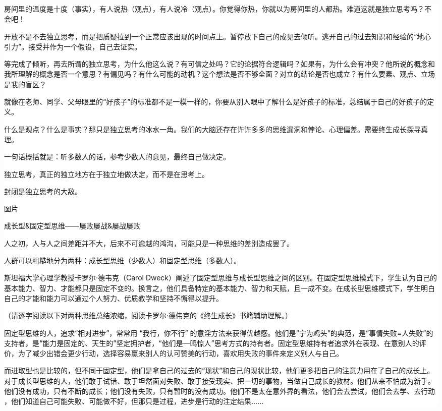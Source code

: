 

房间里的温度是十度（事实），有人说热（观点），有人说冷（观点）。你觉得你热，你就以为房间里的人都热。难道这就是独立思考吗？不会吧！



开放不是不去独立思考，而是把质疑拉到一个正常应该出现的时间点上。暂停放下自己的成见去倾听。逃开自己的过去知识和经验的“地心引力”。接受并作为一个假设，自己去证实。



等完成了倾听，再去所谓的独立思考，为什么他这么说？有可信之处吗？它的论据符合逻辑吗？如果有，为什么会有冲突？他所说的概念和我所理解的概念是否一个意思？有偏见吗？有什么可能的动机？这个想法是否不够全面？对立的结论是否也成立？有什么要素、观点、立场是我的盲区？



就像在老师、同学、父母眼里的“好孩子”的标准都不是一模一样的，你要从别人眼中了解什么是好孩子的标准，总结属于自己的好孩子的定义。



什么是观点？什么是事实？那只是独立思考的冰水一角。我们的大脑还存在许许多多的思维漏洞和悖论、心理偏差。需要终生成长探寻真理。



一句话概括就是：听多数人的话，参考少数人的意见，最终自己做决定。



独立思考，真正的独立地方在于独立地做决定，而不是在思考上。



封闭是独立思考的大敌。





 

图片



成长型&固定型思维——屡败屡战&屡战屡败



人之初，人与人之间差距并不大，后来不可逾越的鸿沟，可能只是一种思维的差别造成罢了。



人群可以粗糙地分为两种：成长型思维（少数人）和固定型思维（多数人）。



斯坦福大学心理学教授卡罗尔·德韦克（Carol Dweck）阐述了固定型思维与成长型思维之间的区别。在固定型思维模式下，学生认为自己的基本能力、智力、才能都只是固定不变的。换言之，他们具备特定的基本能力、智力和天赋，且一成不变。在成长型思维模式下，学生明白自己的才能和能力可以通过个人努力、优质教学和坚持不懈得以提升。



（请逐字阅读以下对两种思维总结浓缩，阅读卡罗尔·德伟克的《终生成长》书籍辅助理解。）



固定型思维的人，追求“相对进步”，常常用 “我行，你不行” 的意淫方法来获得优越感。他们是“宁为鸡头”的典范，是“事情失败=人失败”的支持者，是“能力是固定的、天生的”坚定拥护者，“他们是一鸣惊人”思考方式的持有者。固定型思维持有者追求外在表现、在意别人的评价，为了减少出错会更少行动，选择容易赢来别人的认可赞美的行动，喜欢用失败的事件来定义别人与自己。



而进取型也是比较的，但不同于固定型，他们是拿自己的过去的“现状”和自己的现状比较，他们更多把自己的注意力用在了自己的成长上。对于成长型思维的人，他们敢于试错、敢于坦然面对失败、敢于接受现实、把一切的事物，当做自己成长的教材。他们从来不怕成为新手。他们没有成功，只有不断的成长；他们没有失败，只有暂时的没有成功。他们不是太在意外界的看法，他们会去尝试，他们会去学、去行动  ，他们知道自己可能失败、可能做不好，但那只是过程，进步是行动的注定结果......


